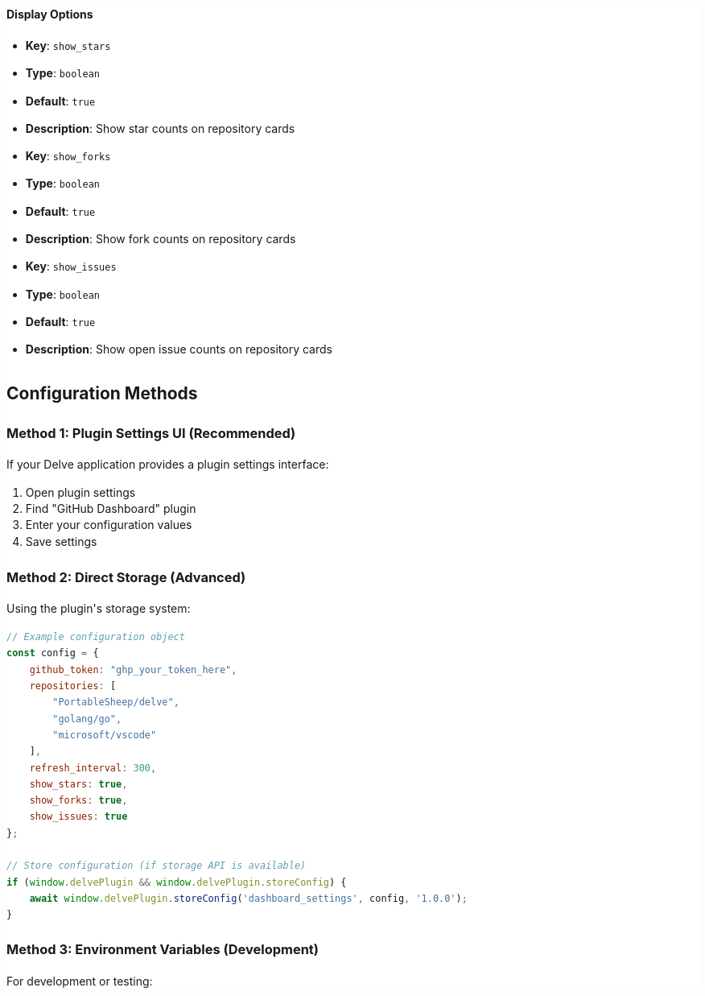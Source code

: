 #### Display Options
- **Key**: `show_stars`
- **Type**: `boolean`
- **Default**: `true`
- **Description**: Show star counts on repository cards

- **Key**: `show_forks`
- **Type**: `boolean`
- **Default**: `true`
- **Description**: Show fork counts on repository cards

- **Key**: `show_issues`
- **Type**: `boolean`
- **Default**: `true`
- **Description**: Show open issue counts on repository cards

## Configuration Methods

### Method 1: Plugin Settings UI (Recommended)
If your Delve application provides a plugin settings interface:

1. Open plugin settings
2. Find "GitHub Dashboard" plugin
3. Enter your configuration values
4. Save settings

### Method 2: Direct Storage (Advanced)
Using the plugin's storage system:

```javascript
// Example configuration object
const config = {
    github_token: "ghp_your_token_here",
    repositories: [
        "PortableSheep/delve",
        "golang/go",
        "microsoft/vscode"
    ],
    refresh_interval: 300,
    show_stars: true,
    show_forks: true,
    show_issues: true
};

// Store configuration (if storage API is available)
if (window.delvePlugin && window.delvePlugin.storeConfig) {
    await window.delvePlugin.storeConfig('dashboard_settings', config, '1.0.0');
}
```

### Method 3: Environment Variables (Development)
For development or testing:
